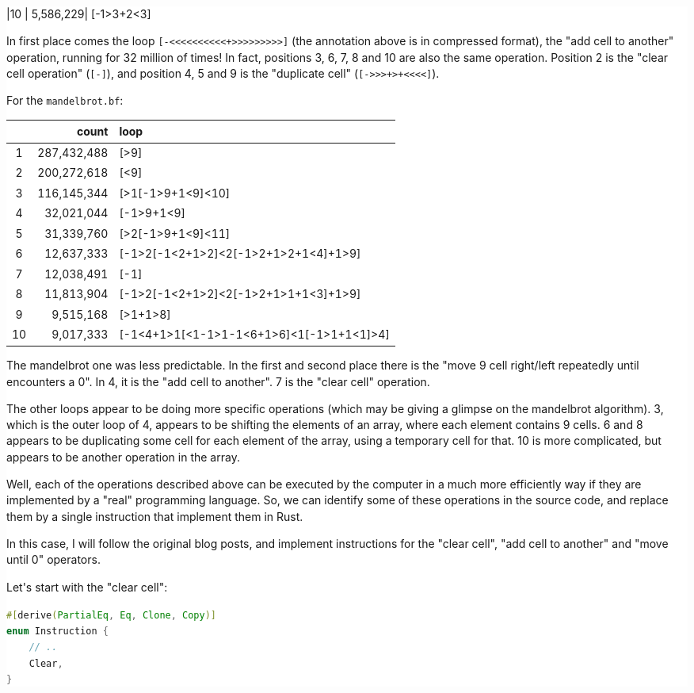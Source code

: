 |10 |  5,586,229| [-1>3+2<3]

In first place comes the loop `[-<<<<<<<<<<+>>>>>>>>>]` (the annotation above
is in compressed format), the "add cell to another" operation, running for 32
million of times! In fact, positions 3, 6, 7, 8 and 10 are also the same
operation. Position 2 is the "clear cell operation" (`[-]`), and position 4, 5
and 9 is the "duplicate cell" (`[->>>+>+<<<<]`).

For the `mandelbrot.bf`:

|   | count        | loop
|:-:|-------------:|:------------------
| 1 |  287,432,488 | [>9]
| 2 |  200,272,618 | [<9]
| 3 |  116,145,344 | [>1[-1>9+1<9]<10]
| 4 |   32,021,044 | [-1>9+1<9]
| 5 |   31,339,760 | [>2[-1>9+1<9]<11]
| 6 |   12,637,333 | [-1>2[-1<2+1>2]<2[-1>2+1>2+1<4]+1>9]
| 7 |   12,038,491 | [-1]
| 8 |   11,813,904 | [-1>2[-1<2+1>2]<2[-1>2+1>1+1<3]+1>9]
| 9 |    9,515,168 | [>1+1>8]
|10 |    9,017,333 | [-1<4+1>1[<1-1>1-1<6+1>6]<1[-1>1+1<1]>4]

The mandelbrot one was less predictable. In the first and second place there is
the "move 9 cell right/left repeatedly until encounters a 0". In 4, it is the
"add cell to another". 7 is the "clear cell" operation.

The other loops appear to be doing more specific operations (which may be giving
a glimpse on the mandelbrot algorithm). 3, which is the outer loop of 4,
appears to be shifting the elements of an array, where each element contains 9
cells. 6 and 8 appears to be duplicating some cell for each element of the
array, using a temporary cell for that. 10 is more complicated, but appears to
be another operation in the array.

Well, each of the operations described above can be executed by the computer in
a much more efficiently way if they are implemented by a "real" programming
language. So, we can identify some of these operations in the source code, and
replace them by a single instruction that implement them in Rust.

In this case, I will follow the original blog posts, and implement instructions
for the "clear cell", "add cell to another" and "move until 0" operators.

Let's start with the "clear cell":

```rust
#[derive(PartialEq, Eq, Clone, Copy)]
enum Instruction {
    // ..
    Clear,
}
```


[eli]: https://eli.thegreenplace.net/2017/adventures-in-jit-compilation-part-1-an-interpreter
[rust]: https://www.rust-lang.org
[Brainfuck]: https://esolangs.org/wiki/Brainfuck
[orig]: http://aminet.net/package/dev/lang/brainfuck-2
[68lines]: https://github.com/Rodrigodd/bf-compiler/blob/99cb9db00f03ee2c53bdc8e3b80e5da4c0976206/interpreter/src/main.rs
[stdout]: https://github.com/Rodrigodd/bf-compiler/commit/2d8414c344192fee756e6a9ec70e50e886dac2bc
[stdin]: https://github.com/Rodrigodd/bf-compiler/commit/b0bf662ff457bbb74e2e4e677daab54fe70c3f15
[windows]: https://github.com/Rodrigodd/bf-compiler/commit/4128ca06e0db8e2caa60a3925af73348573a58bc
[friendly]: https://github.com/Rodrigodd/bf-compiler/commit/ffc7a64a1f5b33f7ced49abda52de8da9f97532f
[windows2]: https://github.com/Rodrigodd/bf-compiler/commit/396cabe0a9db3d453bb8e6203ae805cde7a3d1df
[157lines]: https://github.com/Rodrigodd/bf-compiler/blob/396cabe0a9db3d453bb8e6203ae805cde7a3d1df/interpreter/src/main.rs
[mandel]: https://github.com/Rodrigodd/bf-compiler/blob/490179516e8c8e2f2d26f31c7bafd40e1faf65fa/programs/mandelbrot.bf
[factor]: https://github.com/Rodrigodd/bf-compiler/blob/490179516e8c8e2f2d26f31c7bafd40e1faf65fa/programs/factor.bf
[^bench]: You can find all measures in detail, including method and
[^elis_bench]: The implementation in the original blog post have taken, respectively, 64
[benchmark.adoc]: https://github.com/Rodrigodd/bf-compiler/blob/master/benchmark.adoc
[^instruction_size]: Note that here I am using a `usize` for the index of the
[prof]: https://github.com/Rodrigodd/bf-compiler/commit/17a8fce11bc23cd776d6b9913da40b4684fd7399
[prof_loop]: https://github.com/Rodrigodd/bf-compiler/commit/17b1744ee535b3977cb3306527afd16b99b59804
[^did_that]: In fact, [I have did some of these changes here][micro], but
[micro]: https://github.com/Rodrigodd/bf-compiler/commit/b6591ebd367d89cceff166df09ca500c172d3873